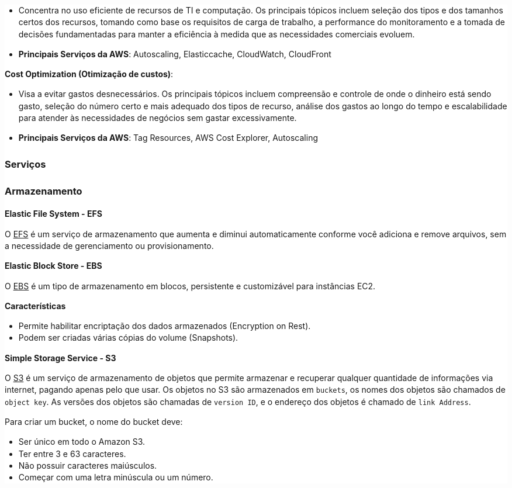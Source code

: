 - Concentra no uso eficiente de recursos de TI e computação. Os principais tópicos incluem seleção dos tipos e dos tamanhos certos dos recursos, tomando como base os requisitos de carga de trabalho, a performance do monitoramento e a tomada de decisões fundamentadas para manter a eficiência à medida que as necessidades comerciais evoluem.

- **Principais Serviços da AWS**: Autoscaling, Elasticcache, CloudWatch, CloudFront

**Cost Optimization (Otimização de custos)**:

- Visa a evitar gastos desnecessários. Os principais tópicos incluem compreensão e controle de onde o dinheiro está sendo gasto, seleção do número certo e mais adequado dos tipos de recurso, análise dos gastos ao longo do tempo e escalabilidade para atender às necessidades de negócios sem gastar excessivamente.

- **Principais Serviços da AWS**: Tag Resources, AWS Cost Explorer, Autoscaling

<div id="services"></div>

### Serviços

<div id="storage"></div>

### Armazenamento

**Elastic File System - EFS**

O [EFS](https://aws.amazon.com/pt/efs) é um serviço de armazenamento que aumenta e diminui automaticamente conforme você
adiciona e remove arquivos, sem a necessidade de gerenciamento ou provisionamento.

**Elastic Block Store - EBS**

O [EBS](https://aws.amazon.com/pt/ebs) é um tipo de armazenamento em blocos, persistente e customizável para instâncias
EC2.

**Características**

- Permite habilitar encriptação dos dados armazenados (Encryption on Rest).
- Podem ser criadas várias cópias do volume (Snapshots).

**Simple Storage Service - S3**

O [S3](https://aws.amazon.com/pt/s3) é um serviço de armazenamento de objetos que permite armazenar e recuperar qualquer
quantidade de informações via internet, pagando apenas pelo que usar. Os objetos no S3 são armazenados em `buckets`, os
nomes dos objetos são chamados de `object key`. As versões dos objetos são chamadas de `version ID`, e o endereço dos
objetos é chamado de `link Address`.

Para criar um bucket, o nome do bucket deve:

- Ser único em todo o Amazon S3.
- Ter entre 3 e 63 caracteres.
- Não possuir caracteres maiúsculos.
- Começar com uma letra minúscula ou um número.
